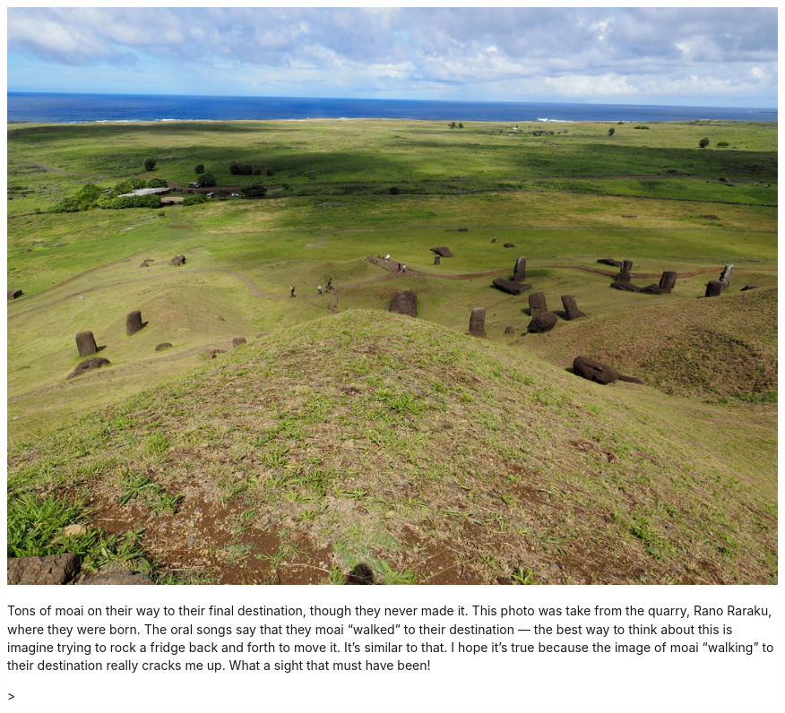![](assets/img/rapa-nui-easter-island/P4050045_Original.jpeg)

<figcaption>

Tons of moai on their way to their final destination, though they never made it. This photo was take from the quarry, Rano Raraku, where they were born. The oral songs say that they moai “walked” to their destination — the best way to think about this is imagine trying to rock a fridge back and forth to move it. It’s similar to that. I hope it’s true because the image of moai “walking” to their destination really cracks me up. What a sight that must have been!

</figcaption>

\>
